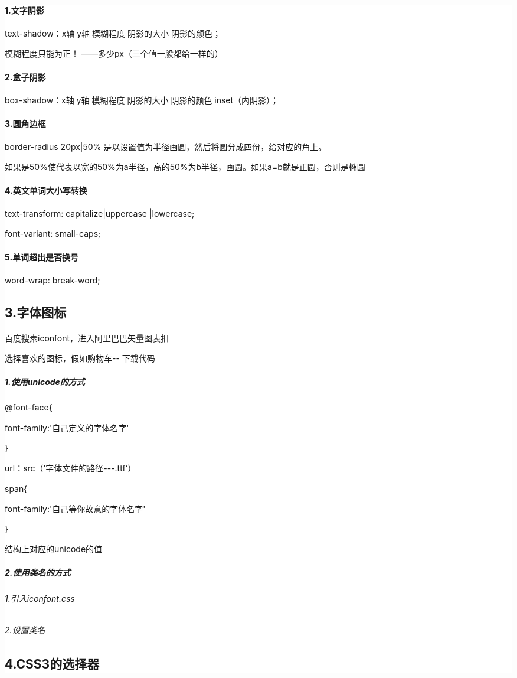 #### 1.文字阴影

text-shadow：x轴 y轴 模糊程度 阴影的大小 阴影的颜色；

模糊程度只能为正！ ——多少px（三个值一般都给一样的）

#### 2.盒子阴影

box-shadow：x轴 y轴 模糊程度  阴影的大小 阴影的颜色 inset（内阴影）；

#### 3.圆角边框

border-radius 20px|50% 是以设置值为半径画圆，然后将圆分成四份，给对应的角上。

如果是50%使代表以宽的50%为a半径，高的50%为b半径，画圆。如果a=b就是正圆，否则是椭圆

#### 4.英文单词大小写转换

text-transform: capitalize|uppercase |lowercase;

font-variant: small-caps;

#### 5.单词超出是否换号

word-wrap: break-word;

## 3.字体图标

 百度搜素iconfont，进入阿里巴巴矢量图表扣

 选择喜欢的图标，假如购物车-- 下载代码



##### 1.使用unicode的方式

@font-face{

font-family:'自己定义的字体名字'

}

url：src（’字体文件的路径---.ttf‘）

span{

font-family:'自己等你故意的字体名字'

}

结构上<span>对应的unicode的值</span>

##### 2.使用类名的方式

###### 1.引入iconfont.css

###### 2.设置类名<span class='iconfont icon-对应的类名'></span>

## 4.CSS3的选择器
